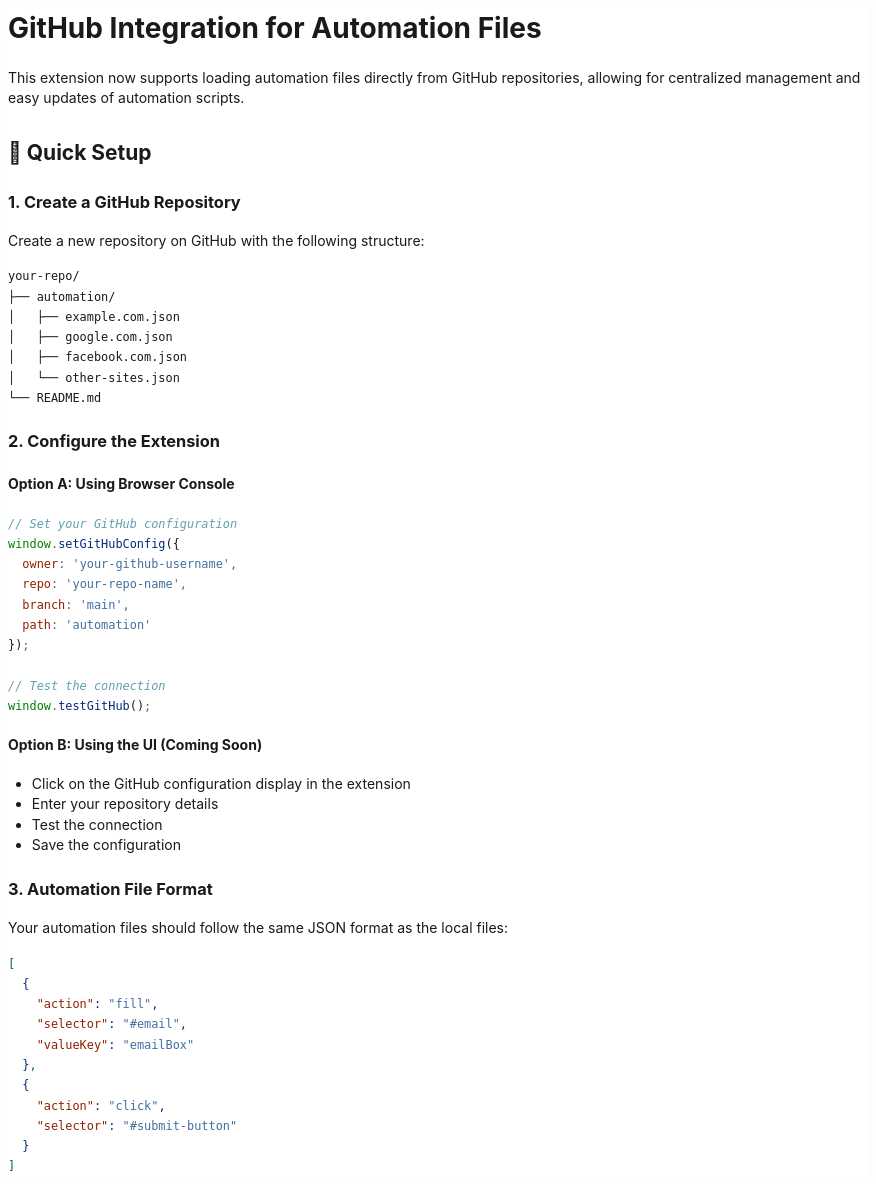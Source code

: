 # GitHub Integration for Automation Files

This extension now supports loading automation files directly from GitHub repositories, allowing for centralized management and easy updates of automation scripts.

## 🚀 Quick Setup

### 1. Create a GitHub Repository

Create a new repository on GitHub with the following structure:
```
your-repo/
├── automation/
│   ├── example.com.json
│   ├── google.com.json
│   ├── facebook.com.json
│   └── other-sites.json
└── README.md
```

### 2. Configure the Extension

#### Option A: Using Browser Console
```javascript
// Set your GitHub configuration
window.setGitHubConfig({
  owner: 'your-github-username',
  repo: 'your-repo-name',
  branch: 'main',
  path: 'automation'
});

// Test the connection
window.testGitHub();
```

#### Option B: Using the UI (Coming Soon)
- Click on the GitHub configuration display in the extension
- Enter your repository details
- Test the connection
- Save the configuration

### 3. Automation File Format

Your automation files should follow the same JSON format as the local files:

```json
[
  {
    "action": "fill",
    "selector": "#email",
    "valueKey": "emailBox"
  },
  {
    "action": "click",
    "selector": "#submit-button"
  }
]
```

